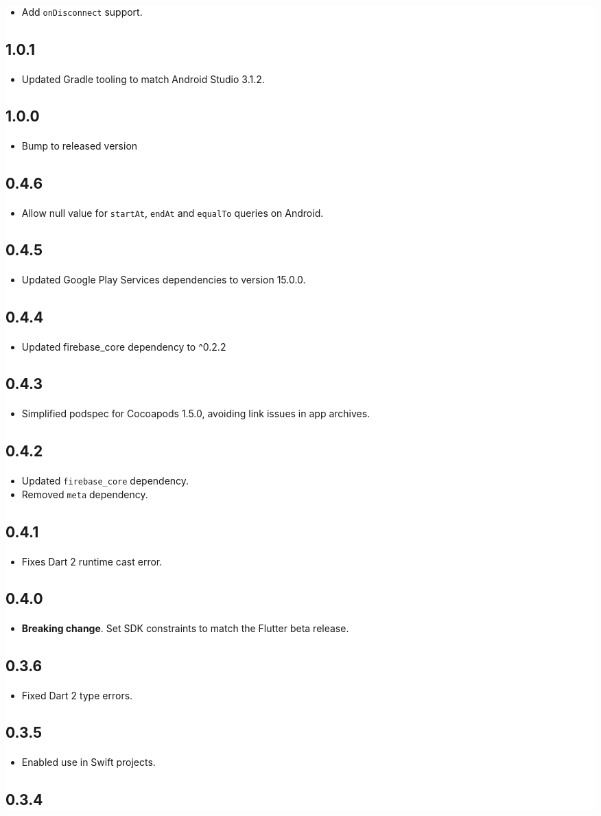 - Add `onDisconnect` support.

## 1.0.1

- Updated Gradle tooling to match Android Studio 3.1.2.

## 1.0.0

- Bump to released version

## 0.4.6

- Allow null value for `startAt`, `endAt` and `equalTo` queries on Android.

## 0.4.5

- Updated Google Play Services dependencies to version 15.0.0.

## 0.4.4

- Updated firebase_core dependency to ^0.2.2

## 0.4.3

- Simplified podspec for Cocoapods 1.5.0, avoiding link issues in app archives.

## 0.4.2

- Updated `firebase_core` dependency.
- Removed `meta` dependency.

## 0.4.1

- Fixes Dart 2 runtime cast error.

## 0.4.0

- **Breaking change**. Set SDK constraints to match the Flutter beta release.

## 0.3.6

- Fixed Dart 2 type errors.

## 0.3.5

- Enabled use in Swift projects.

## 0.3.4
